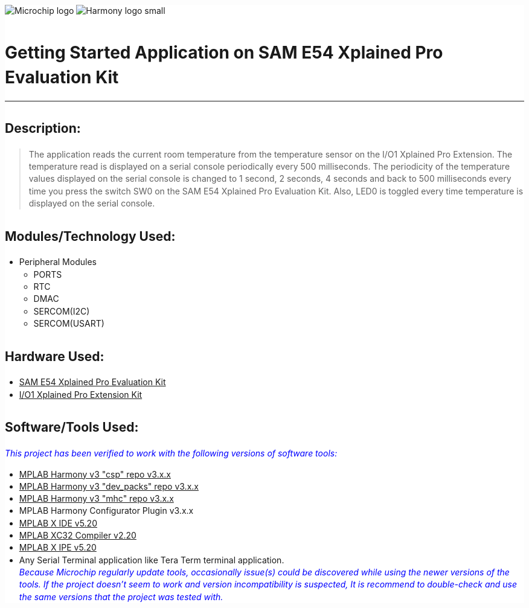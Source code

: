 
![Microchip logo](https://raw.githubusercontent.com/wiki/Microchip-MPLAB-Harmony/Microchip-MPLAB-Harmony.github.io/images/microchip_logo.png)
![Harmony logo small](https://raw.githubusercontent.com/wiki/Microchip-MPLAB-Harmony/Microchip-MPLAB-Harmony.github.io/images/microchip_mplab_harmony_logo_small.png)
# Getting Started Application on SAM E54 Xplained Pro Evaluation Kit
-----
## Description:

> The application reads the current room temperature from the temperature sensor on the I/O1 Xplained Pro Extension. 
The temperature read is displayed on a serial console periodically every 500 milliseconds. The periodicity of the 
temperature values displayed on the serial console is changed to 1 second, 2 seconds, 4 seconds and back to 500 
milliseconds every time you press the switch SW0 on the SAM E54 Xplained Pro Evaluation Kit. Also, LED0 is toggled 
every time temperature is displayed on the serial console.  


## Modules/Technology Used:
- Peripheral Modules  
	- PORTS
	- RTC
	- DMAC
	- SERCOM(I2C)
	- SERCOM(USART)	

## Hardware Used:

- [SAM E54 Xplained Pro Evaluation Kit](https://www.microchip.com/DevelopmentTools/ProductDetails/ATSAME54-XPRO)
- [I/O1 Xplained Pro Extension Kit](https://www.microchip.com/Developmenttools/ProductDetails/ATIO1-XPRO)

## Software/Tools Used:
<span style="color:blue"> *This project has been verified to work with the following versions of software tools:*</span>  
 - [MPLAB Harmony v3 "csp" repo v3.x.x]()
 - [MPLAB Harmony v3 "dev_packs" repo v3.x.x]()  
 - [MPLAB Harmony v3 "mhc" repo v3.x.x]()    
 - MPLAB Harmony Configurator Plugin v3.x.x   
 - [MPLAB X IDE v5.20](https://www.microchip.com/mplab/mplab-x-ide)
 - [MPLAB XC32 Compiler v2.20](https://www.microchip.com/mplab/compilers)
 - [MPLAB X IPE v5.20](https://www.microchip.com/mplab/mplab-integrated-programming-environment)
 - Any Serial Terminal application like Tera Term terminal application.  
<span style="color:blue"> *Because Microchip regularly update tools, occasionally issue(s) could be discovered while using the newer versions of the tools. If the project doesn’t seem to work and version incompatibility is suspected, It is recommend to double-check and use the same versions that the project was tested with.* </span> 

